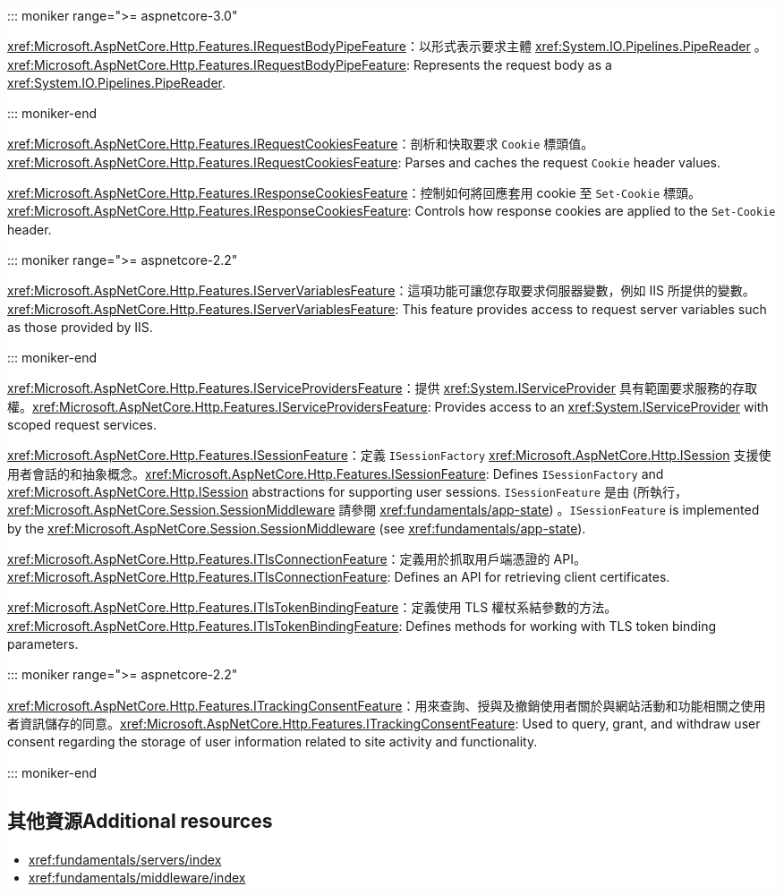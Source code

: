 ::: moniker range=">= aspnetcore-3.0"

<span data-ttu-id="b027d-144"><xref:Microsoft.AspNetCore.Http.Features.IRequestBodyPipeFeature>：以形式表示要求主體 <xref:System.IO.Pipelines.PipeReader> 。</span><span class="sxs-lookup"><span data-stu-id="b027d-144"><xref:Microsoft.AspNetCore.Http.Features.IRequestBodyPipeFeature>: Represents the request body as a <xref:System.IO.Pipelines.PipeReader>.</span></span>
 
::: moniker-end

<span data-ttu-id="b027d-145"><xref:Microsoft.AspNetCore.Http.Features.IRequestCookiesFeature>：剖析和快取要求 `Cookie` 標頭值。</span><span class="sxs-lookup"><span data-stu-id="b027d-145"><xref:Microsoft.AspNetCore.Http.Features.IRequestCookiesFeature>: Parses and caches the request `Cookie` header values.</span></span>

<span data-ttu-id="b027d-146"><xref:Microsoft.AspNetCore.Http.Features.IResponseCookiesFeature>：控制如何將回應套用 cookie 至 `Set-Cookie` 標頭。</span><span class="sxs-lookup"><span data-stu-id="b027d-146"><xref:Microsoft.AspNetCore.Http.Features.IResponseCookiesFeature>: Controls how response cookies are applied to the `Set-Cookie` header.</span></span>

::: moniker range=">= aspnetcore-2.2"

<span data-ttu-id="b027d-147"><xref:Microsoft.AspNetCore.Http.Features.IServerVariablesFeature>：這項功能可讓您存取要求伺服器變數，例如 IIS 所提供的變數。</span><span class="sxs-lookup"><span data-stu-id="b027d-147"><xref:Microsoft.AspNetCore.Http.Features.IServerVariablesFeature>: This feature provides access to request server variables such as those provided by IIS.</span></span>

::: moniker-end
   
<span data-ttu-id="b027d-148"><xref:Microsoft.AspNetCore.Http.Features.IServiceProvidersFeature>：提供 <xref:System.IServiceProvider> 具有範圍要求服務的存取權。</span><span class="sxs-lookup"><span data-stu-id="b027d-148"><xref:Microsoft.AspNetCore.Http.Features.IServiceProvidersFeature>: Provides access to an <xref:System.IServiceProvider> with scoped request services.</span></span>

<span data-ttu-id="b027d-149"><xref:Microsoft.AspNetCore.Http.Features.ISessionFeature>：定義 `ISessionFactory` <xref:Microsoft.AspNetCore.Http.ISession> 支援使用者會話的和抽象概念。</span><span class="sxs-lookup"><span data-stu-id="b027d-149"><xref:Microsoft.AspNetCore.Http.Features.ISessionFeature>: Defines `ISessionFactory` and <xref:Microsoft.AspNetCore.Http.ISession> abstractions for supporting user sessions.</span></span> <span data-ttu-id="b027d-150">`ISessionFeature` 是由 (所執行， <xref:Microsoft.AspNetCore.Session.SessionMiddleware> 請參閱 <xref:fundamentals/app-state>) 。</span><span class="sxs-lookup"><span data-stu-id="b027d-150">`ISessionFeature` is implemented by the <xref:Microsoft.AspNetCore.Session.SessionMiddleware> (see <xref:fundamentals/app-state>).</span></span>

<span data-ttu-id="b027d-151"><xref:Microsoft.AspNetCore.Http.Features.ITlsConnectionFeature>：定義用於抓取用戶端憑證的 API。</span><span class="sxs-lookup"><span data-stu-id="b027d-151"><xref:Microsoft.AspNetCore.Http.Features.ITlsConnectionFeature>: Defines an API for retrieving client certificates.</span></span>

<span data-ttu-id="b027d-152"><xref:Microsoft.AspNetCore.Http.Features.ITlsTokenBindingFeature>：定義使用 TLS 權杖系結參數的方法。</span><span class="sxs-lookup"><span data-stu-id="b027d-152"><xref:Microsoft.AspNetCore.Http.Features.ITlsTokenBindingFeature>: Defines methods for working with TLS token binding parameters.</span></span>
   
::: moniker range=">= aspnetcore-2.2"
   
<span data-ttu-id="b027d-153"><xref:Microsoft.AspNetCore.Http.Features.ITrackingConsentFeature>：用來查詢、授與及撤銷使用者關於與網站活動和功能相關之使用者資訊儲存的同意。</span><span class="sxs-lookup"><span data-stu-id="b027d-153"><xref:Microsoft.AspNetCore.Http.Features.ITrackingConsentFeature>: Used to query, grant, and withdraw user consent regarding the storage of user information related to site activity and functionality.</span></span>
   
::: moniker-end

## <a name="additional-resources"></a><span data-ttu-id="b027d-154">其他資源</span><span class="sxs-lookup"><span data-stu-id="b027d-154">Additional resources</span></span>

* <xref:fundamentals/servers/index>
* <xref:fundamentals/middleware/index>
